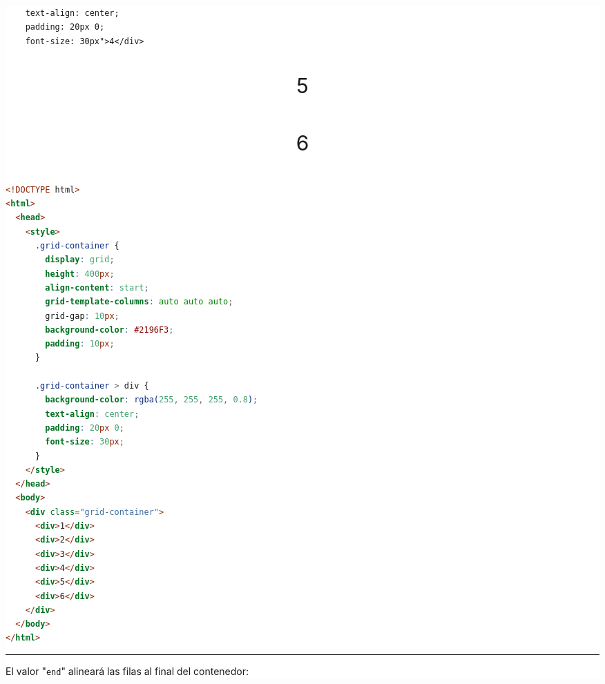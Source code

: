         text-align: center;
        padding: 20px 0;
        font-size: 30px">4</div>
  <div style="background-color: rgba(255, 255, 255, 0.8);
        text-align: center;
        padding: 20px 0;
        font-size: 30px">5</div>
  <div style="background-color: rgba(255, 255, 255, 0.8);
        text-align: center;
        padding: 20px 0;
        font-size: 30px">6</div>  
</div>

```html
<!DOCTYPE html>
<html>
  <head>
    <style>
      .grid-container {
        display: grid;
        height: 400px;
        align-content: start;
        grid-template-columns: auto auto auto;
        grid-gap: 10px;
        background-color: #2196F3;
        padding: 10px;
      }

      .grid-container > div {
        background-color: rgba(255, 255, 255, 0.8);
        text-align: center;
        padding: 20px 0;
        font-size: 30px;
      }
    </style>
  </head>
  <body>
    <div class="grid-container">
      <div>1</div>
      <div>2</div>
      <div>3</div>  
      <div>4</div>
      <div>5</div>
      <div>6</div>  
    </div>
  </body>
</html>
```

---------------------------------------------------------------------------

El valor "`end`" alineará las filas al final del contenedor:
